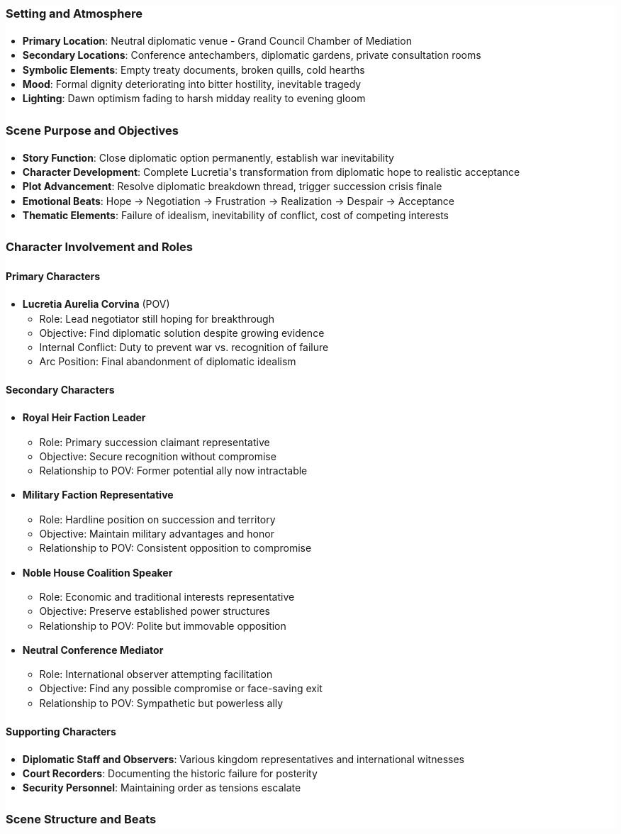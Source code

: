 ### Setting and Atmosphere
- **Primary Location**: Neutral diplomatic venue - Grand Council Chamber of Mediation
- **Secondary Locations**: Conference antechambers, diplomatic gardens, private consultation rooms
- **Symbolic Elements**: Empty treaty documents, broken quills, cold hearths
- **Mood**: Formal dignity deteriorating into bitter hostility, inevitable tragedy
- **Lighting**: Dawn optimism fading to harsh midday reality to evening gloom

### Scene Purpose and Objectives
- **Story Function**: Close diplomatic option permanently, establish war inevitability
- **Character Development**: Complete Lucretia's transformation from diplomatic hope to realistic acceptance
- **Plot Advancement**: Resolve diplomatic breakdown thread, trigger succession crisis finale
- **Emotional Beats**: Hope → Negotiation → Frustration → Realization → Despair → Acceptance
- **Thematic Elements**: Failure of idealism, inevitability of conflict, cost of competing interests

### Character Involvement and Roles

#### Primary Characters
- **Lucretia Aurelia Corvina** (POV)
  - Role: Lead negotiator still hoping for breakthrough
  - Objective: Find diplomatic solution despite growing evidence
  - Internal Conflict: Duty to prevent war vs. recognition of failure
  - Arc Position: Final abandonment of diplomatic idealism

#### Secondary Characters
- **Royal Heir Faction Leader** 
  - Role: Primary succession claimant representative
  - Objective: Secure recognition without compromise
  - Relationship to POV: Former potential ally now intractable

- **Military Faction Representative**
  - Role: Hardline position on succession and territory
  - Objective: Maintain military advantages and honor
  - Relationship to POV: Consistent opposition to compromise

- **Noble House Coalition Speaker**
  - Role: Economic and traditional interests representative
  - Objective: Preserve established power structures
  - Relationship to POV: Polite but immovable opposition

- **Neutral Conference Mediator**
  - Role: International observer attempting facilitation
  - Objective: Find any possible compromise or face-saving exit
  - Relationship to POV: Sympathetic but powerless ally

#### Supporting Characters
- **Diplomatic Staff and Observers**: Various kingdom representatives and international witnesses
- **Court Recorders**: Documenting the historic failure for posterity
- **Security Personnel**: Maintaining order as tensions escalate

### Scene Structure and Beats
